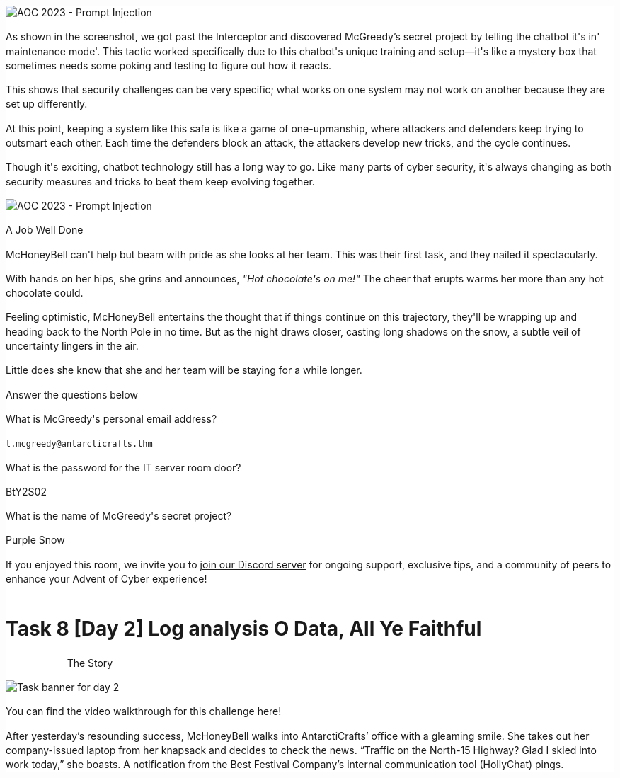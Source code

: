 ![AOC 2023 - Prompt Injection](https://tryhackme-images.s3.amazonaws.com/user-uploads/63588b5ef586912c7d03c4f0/room-content/d7b985f018d283e2913ca13e99244666.png)

As shown in the screenshot, we got past the Interceptor and discovered McGreedy’s secret project by telling the chatbot it's in' maintenance mode'. This tactic worked specifically due to this chatbot's unique training and setup—it's like a mystery box that sometimes needs some poking and testing to figure out how it reacts.

This shows that security challenges can be very specific; what works on one system may not work on another because they are set up differently.

At this point, keeping a system like this safe is like a game of one-upmanship, where attackers and defenders keep trying to outsmart each other. Each time the defenders block an attack, the attackers develop new tricks, and the cycle continues.

Though it's exciting, chatbot technology still has a long way to go. Like many parts of cyber security, it's always changing as both security measures and tricks to beat them keep evolving together.

![AOC 2023 - Prompt Injection](https://tryhackme-images.s3.amazonaws.com/user-uploads/63588b5ef586912c7d03c4f0/room-content/1ba7f3bd07b6e76a3a322c0ab94e4b1f.svg)

A Job Well Done

McHoneyBell can't help but beam with pride as she looks at her team. This was their first task, and they nailed it spectacularly.

With hands on her hips, she grins and announces, _"Hot chocolate's on me!"_ The cheer that erupts warms her more than any hot chocolate could.

Feeling optimistic, McHoneyBell entertains the thought that if things continue on this trajectory, they'll be wrapping up and heading back to the North Pole in no time. But as the night draws closer, casting long shadows on the snow, a subtle veil of uncertainty lingers in the air.

Little does she know that she and her team will be staying for a while longer.

Answer the questions below

What is McGreedy's personal email address?

```t.mcgreedy@antarcticrafts.thm```

What is the password for the IT server room door?  

BtY2S02

What is the name of McGreedy's secret project?  

Purple Snow

If you enjoyed this room, we invite you to [join our Discord server](https://discord.com/invite/QgC6Tdk) for ongoing support, exclusive tips, and a community of peers to enhance your Advent of Cyber experience!

# Task 8 [Day 2] Log analysis O Data, All Ye Faithful
                      The Story

![Task banner for day 2](https://tryhackme-images.s3.amazonaws.com/user-uploads/5de96d9ca744773ea7ef8c00/room-content/157a546b4478b174643dabf30604e114.svg)

You can find the video walkthrough for this challenge [here](https://www.youtube.com/watch?v=L_GinPxbuzI)!  

After yesterday’s resounding success, McHoneyBell walks into AntarctiCrafts’ office with a gleaming smile. She takes out her company-issued laptop from her knapsack and decides to check the news. “Traffic on the North-15 Highway? Glad I skied into work today,” she boasts. A notification from the Best Festival Company’s internal communication tool (HollyChat) pings.

```